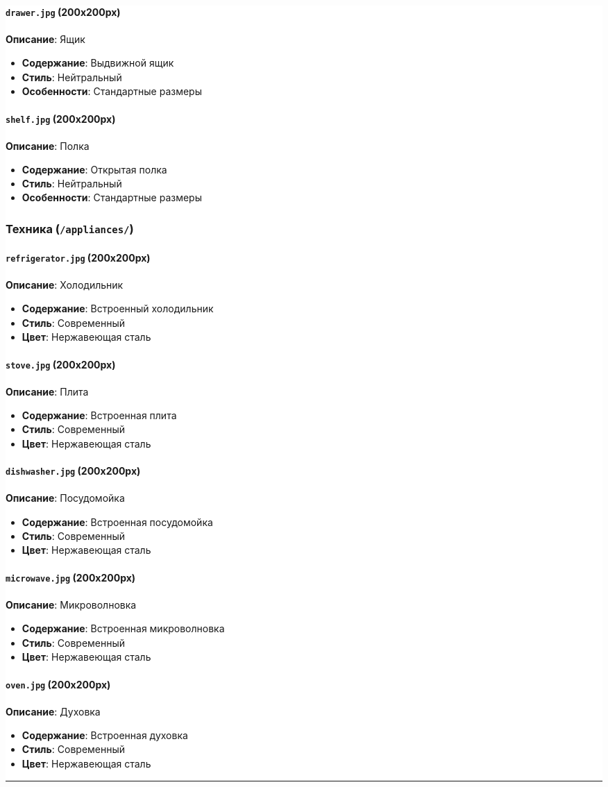 #### `drawer.jpg` (200x200px)

**Описание**: Ящик

- **Содержание**: Выдвижной ящик
- **Стиль**: Нейтральный
- **Особенности**: Стандартные размеры

#### `shelf.jpg` (200x200px)

**Описание**: Полка

- **Содержание**: Открытая полка
- **Стиль**: Нейтральный
- **Особенности**: Стандартные размеры

### **Техника** (`/appliances/`)

#### `refrigerator.jpg` (200x200px)

**Описание**: Холодильник

- **Содержание**: Встроенный холодильник
- **Стиль**: Современный
- **Цвет**: Нержавеющая сталь

#### `stove.jpg` (200x200px)

**Описание**: Плита

- **Содержание**: Встроенная плита
- **Стиль**: Современный
- **Цвет**: Нержавеющая сталь

#### `dishwasher.jpg` (200x200px)

**Описание**: Посудомойка

- **Содержание**: Встроенная посудомойка
- **Стиль**: Современный
- **Цвет**: Нержавеющая сталь

#### `microwave.jpg` (200x200px)

**Описание**: Микроволновка

- **Содержание**: Встроенная микроволновка
- **Стиль**: Современный
- **Цвет**: Нержавеющая сталь

#### `oven.jpg` (200x200px)

**Описание**: Духовка

- **Содержание**: Встроенная духовка
- **Стиль**: Современный
- **Цвет**: Нержавеющая сталь

---